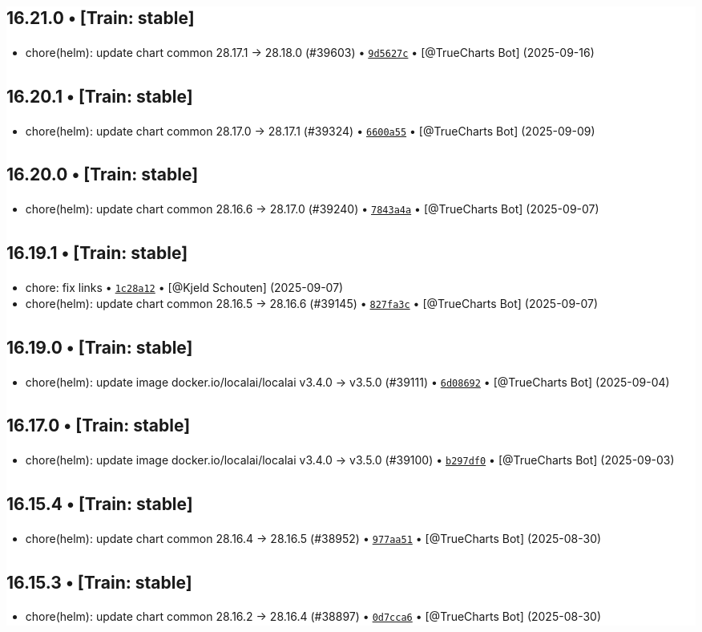 ## 16.21.0 • [Train: stable]

- chore(helm): update chart common 28.17.1 → 28.18.0 (#39603) • [`9d5627c`](https://github.com/trueforge-org/truecharts/commit/9d5627c493d95b05bf22ba29df5eb712e3ecfc07) • [@TrueCharts Bot] (2025-09-16)

## 16.20.1 • [Train: stable]

- chore(helm): update chart common 28.17.0 → 28.17.1 (#39324) • [`6600a55`](https://github.com/trueforge-org/truecharts/commit/6600a55c9674a87cfc424515b4fdf086f4610f81) • [@TrueCharts Bot] (2025-09-09)

## 16.20.0 • [Train: stable]

- chore(helm): update chart common 28.16.6 → 28.17.0 (#39240) • [`7843a4a`](https://github.com/trueforge-org/truecharts/commit/7843a4aa177ab7df5e9857f534858eddbadf0cf0) • [@TrueCharts Bot] (2025-09-07)

## 16.19.1 • [Train: stable]

- chore: fix links • [`1c28a12`](https://github.com/trueforge-org/truecharts/commit/1c28a127898e7db3a350e07a42810acd8eaa4c30) • [@Kjeld Schouten] (2025-09-07)
- chore(helm): update chart common 28.16.5 → 28.16.6 (#39145) • [`827fa3c`](https://github.com/trueforge-org/truecharts/commit/827fa3cc55b82b3d292228d8b331331b863ffb3b) • [@TrueCharts Bot] (2025-09-07)

## 16.19.0 • [Train: stable]

- chore(helm): update image docker.io/localai/localai v3.4.0 → v3.5.0 (#39111) • [`6d08692`](https://github.com/trueforge-org/truecharts/commit/6d08692b1b8c600c319262fad4d5dab0bbcf7d51) • [@TrueCharts Bot] (2025-09-04)

## 16.17.0 • [Train: stable]

- chore(helm): update image docker.io/localai/localai v3.4.0 → v3.5.0 (#39100) • [`b297df0`](https://github.com/trueforge-org/truecharts/commit/b297df04240b142bd644b0b91a6b39710f481515) • [@TrueCharts Bot] (2025-09-03)

## 16.15.4 • [Train: stable]

- chore(helm): update chart common 28.16.4 → 28.16.5 (#38952) • [`977aa51`](https://github.com/trueforge-org/truecharts/commit/977aa51ecddfb3da31c324fcbf0f73ba51f1017b) • [@TrueCharts Bot] (2025-08-30)

## 16.15.3 • [Train: stable]

- chore(helm): update chart common 28.16.2 → 28.16.4 (#38897) • [`0d7cca6`](https://github.com/trueforge-org/truecharts/commit/0d7cca68ae3e46baa42d459ff3307445e889fc57) • [@TrueCharts Bot] (2025-08-30)
